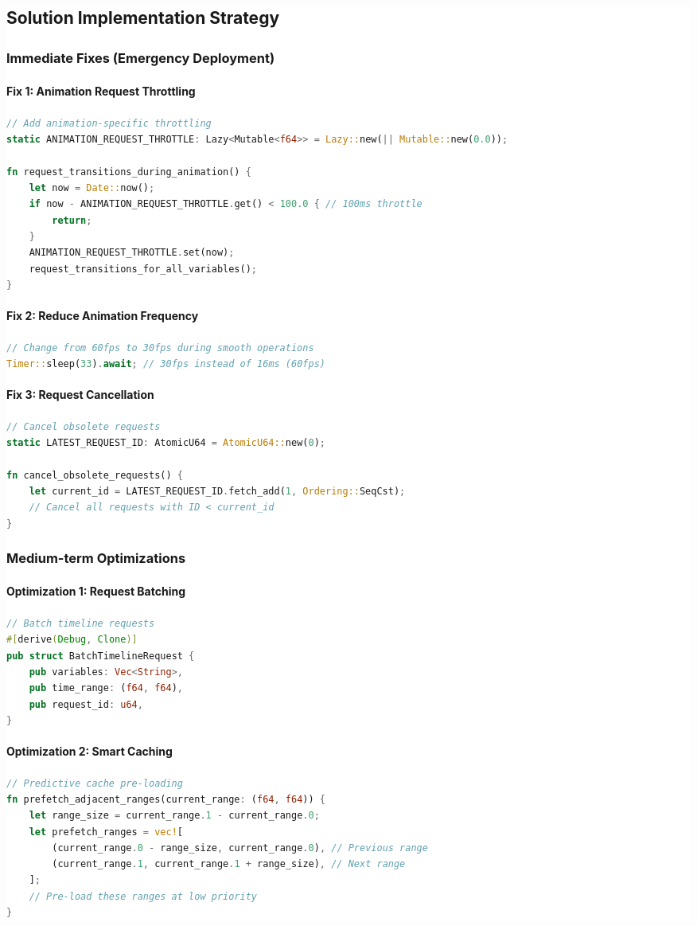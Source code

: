 ## Solution Implementation Strategy

### Immediate Fixes (Emergency Deployment)

#### Fix 1: Animation Request Throttling
```rust
// Add animation-specific throttling
static ANIMATION_REQUEST_THROTTLE: Lazy<Mutable<f64>> = Lazy::new(|| Mutable::new(0.0));

fn request_transitions_during_animation() {
    let now = Date::now();
    if now - ANIMATION_REQUEST_THROTTLE.get() < 100.0 { // 100ms throttle
        return;
    }
    ANIMATION_REQUEST_THROTTLE.set(now);
    request_transitions_for_all_variables();
}
```

#### Fix 2: Reduce Animation Frequency
```rust
// Change from 60fps to 30fps during smooth operations
Timer::sleep(33).await; // 30fps instead of 16ms (60fps)
```

#### Fix 3: Request Cancellation
```rust
// Cancel obsolete requests
static LATEST_REQUEST_ID: AtomicU64 = AtomicU64::new(0);

fn cancel_obsolete_requests() {
    let current_id = LATEST_REQUEST_ID.fetch_add(1, Ordering::SeqCst);
    // Cancel all requests with ID < current_id
}
```

### Medium-term Optimizations

#### Optimization 1: Request Batching
```rust
// Batch timeline requests
#[derive(Debug, Clone)]
pub struct BatchTimelineRequest {
    pub variables: Vec<String>,
    pub time_range: (f64, f64),
    pub request_id: u64,
}
```

#### Optimization 2: Smart Caching
```rust
// Predictive cache pre-loading
fn prefetch_adjacent_ranges(current_range: (f64, f64)) {
    let range_size = current_range.1 - current_range.0;
    let prefetch_ranges = vec![
        (current_range.0 - range_size, current_range.0), // Previous range
        (current_range.1, current_range.1 + range_size), // Next range
    ];
    // Pre-load these ranges at low priority
}
```
